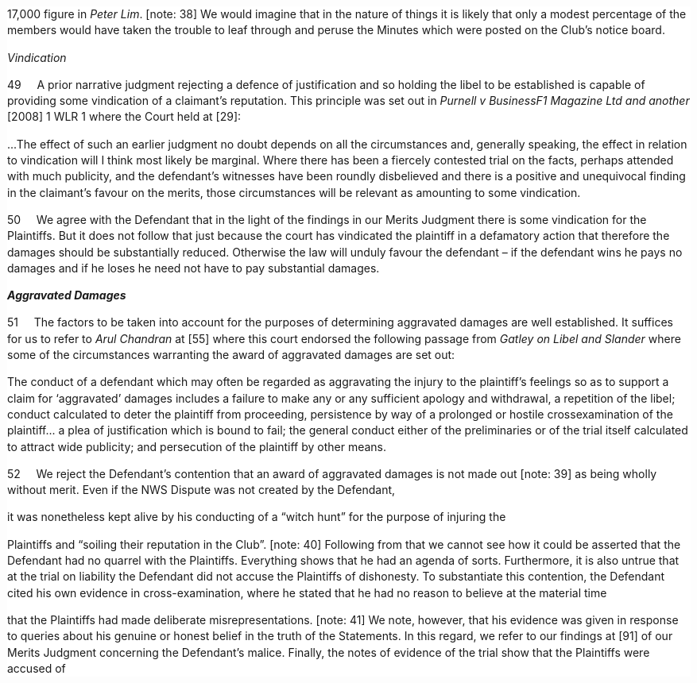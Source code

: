 
17,000 figure in _Peter Lim_. [note: 38] We would imagine that in the nature of things it is likely that only a modest percentage of the members would have taken the trouble to leaf through and peruse the Minutes which were posted on the Club’s notice board. 

_Vindication_ 

49     A prior narrative judgment rejecting a defence of justification and so holding the libel to be established is capable of providing some vindication of a claimant’s reputation. This principle was set out in _Purnell v BusinessF1 Magazine Ltd and another_ [2008] 1 WLR 1 where the Court held at [29]: 

 ...The effect of such an earlier judgment no doubt depends on all the circumstances and, generally speaking, the effect in relation to vindication will I think most likely be marginal. Where there has been a fiercely contested trial on the facts, perhaps attended with much publicity, and the defendant’s witnesses have been roundly disbelieved and there is a positive and unequivocal finding in the claimant’s favour on the merits, those circumstances will be relevant as amounting to some vindication. 

50     We agree with the Defendant that in the light of the findings in our Merits Judgment there is some vindication for the Plaintiffs. But it does not follow that just because the court has vindicated the plaintiff in a defamatory action that therefore the damages should be substantially reduced. Otherwise the law will unduly favour the defendant – if the defendant wins he pays no damages and if he loses he need not have to pay substantial damages. 

**_Aggravated Damages_** 

51     The factors to be taken into account for the purposes of determining aggravated damages are well established. It suffices for us to refer to _Arul Chandran_ at [55] where this court endorsed the following passage from _Gatley on Libel and Slander_ where some of the circumstances warranting the award of aggravated damages are set out: 

 The conduct of a defendant which may often be regarded as aggravating the injury to the plaintiff’s feelings so as to support a claim for ‘aggravated’ damages includes a failure to make any or any sufficient apology and withdrawal, a repetition of the libel; conduct calculated to deter the plaintiff from proceeding, persistence by way of a prolonged or hostile crossexamination of the plaintiff... a plea of justification which is bound to fail; the general conduct either of the preliminaries or of the trial itself calculated to attract wide publicity; and persecution of the plaintiff by other means. 

52     We reject the Defendant’s contention that an award of aggravated damages is not made out [note: 39] as being wholly without merit. Even if the NWS Dispute was not created by the Defendant, 

it was nonetheless kept alive by his conducting of a “witch hunt” for the purpose of injuring the 

Plaintiffs and “soiling their reputation in the Club”. [note: 40] Following from that we cannot see how it could be asserted that the Defendant had no quarrel with the Plaintiffs. Everything shows that he had an agenda of sorts. Furthermore, it is also untrue that at the trial on liability the Defendant did not accuse the Plaintiffs of dishonesty. To substantiate this contention, the Defendant cited his own evidence in cross-examination, where he stated that he had no reason to believe at the material time 

that the Plaintiffs had made deliberate misrepresentations. [note: 41] We note, however, that his evidence was given in response to queries about his genuine or honest belief in the truth of the Statements. In this regard, we refer to our findings at [91] of our Merits Judgment concerning the Defendant’s malice. Finally, the notes of evidence of the trial show that the Plaintiffs were accused of 
